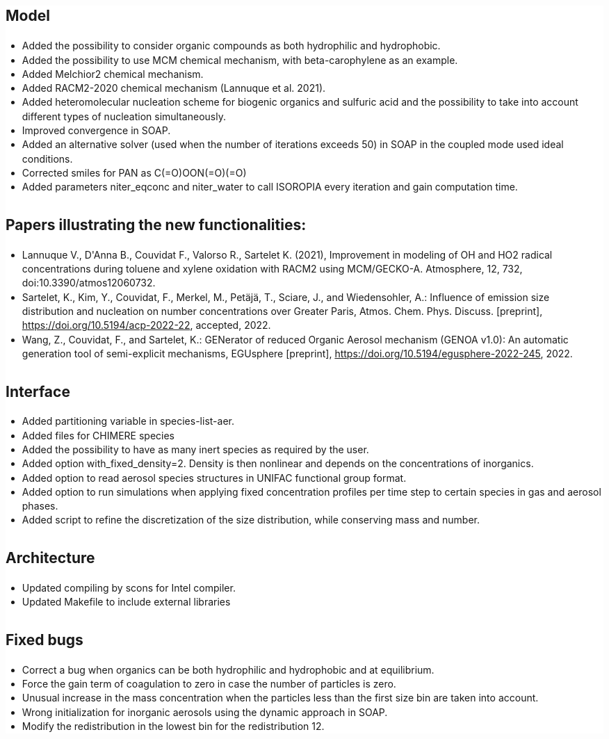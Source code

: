 ## Model

- Added the possibility to consider organic compounds as both hydrophilic and hydrophobic.
- Added the possibility to use MCM chemical mechanism, with beta-carophylene as an example.
- Added Melchior2 chemical mechanism.
- Added RACM2-2020 chemical mechanism (Lannuque et al. 2021).
- Added heteromolecular nucleation scheme for biogenic organics and sulfuric acid and the possibility to take into account different types of nucleation simultaneously.
- Improved convergence in SOAP.
- Added an alternative solver (used when the number of iterations exceeds 50) in SOAP in the coupled mode used ideal conditions.
- Corrected smiles for PAN as C(=O)OON(=O)(=O)
- Added parameters niter_eqconc and niter_water to call ISOROPIA every iteration and gain computation time.

## Papers illustrating the new functionalities:
- Lannuque V., D'Anna B., Couvidat F., Valorso R., Sartelet K. (2021), Improvement in modeling of OH and HO2 radical concentrations during toluene and xylene oxidation with RACM2 using MCM/GECKO-A. Atmosphere, 12, 732, doi:10.3390/atmos12060732.
- Sartelet, K., Kim, Y., Couvidat, F., Merkel, M., Petäjä, T., Sciare, J., and Wiedensohler, A.: Influence of emission size distribution and nucleation on number concentrations over Greater Paris, Atmos. Chem. Phys. Discuss. [preprint], https://doi.org/10.5194/acp-2022-22, accepted, 2022.
- Wang, Z., Couvidat, F., and Sartelet, K.: GENerator of reduced Organic Aerosol mechanism (GENOA v1.0): An automatic generation tool of semi-explicit mechanisms, EGUsphere [preprint], https://doi.org/10.5194/egusphere-2022-245, 2022.


## Interface 

- Added partitioning variable in species-list-aer.
- Added files for CHIMERE species
- Added the possibility to have as many inert species as required by the user.
- Added option with_fixed_density=2. Density is then nonlinear and depends on the concentrations of inorganics.
- Added option to read aerosol species structures in UNIFAC functional group format.
- Added option to run simulations when applying fixed concentration profiles per time step to certain species in gas and aerosol phases.
- Added script to refine the discretization of the size distribution, while conserving mass and number. 

## Architecture

- Updated compiling by scons for Intel compiler.
- Updated Makefile to include external libraries


## Fixed bugs

- Correct a bug when organics can be both hydrophilic and hydrophobic and at equilibrium.
- Force the gain term of coagulation to zero in case the number of particles is zero.
- Unusual increase in the mass concentration when the particles less than the first size bin are taken into account.
- Wrong initialization for inorganic aerosols using the dynamic approach in SOAP.
- Modify the redistribution in the lowest bin for the redistribution 12.
